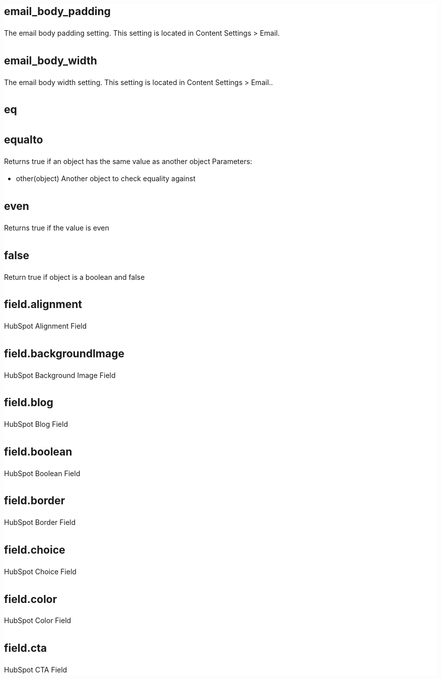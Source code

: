 ## email_body_padding
The email body padding setting. This setting is located in Content Settings > Email.

## email_body_width
The email body width setting. This setting is located in Content Settings > Email..

## eq


## equalto
Returns true if an object has the same value as another object
Parameters:
- other(object) Another object to check equality against

## even
Returns true if the value is even

## false
Return true if object is a boolean and false

## field.alignment
HubSpot Alignment Field

## field.backgroundImage
HubSpot Background Image Field

## field.blog
HubSpot Blog Field

## field.boolean
HubSpot Boolean Field

## field.border
HubSpot Border Field

## field.choice
HubSpot Choice Field

## field.color
HubSpot Color Field

## field.cta
HubSpot CTA Field
